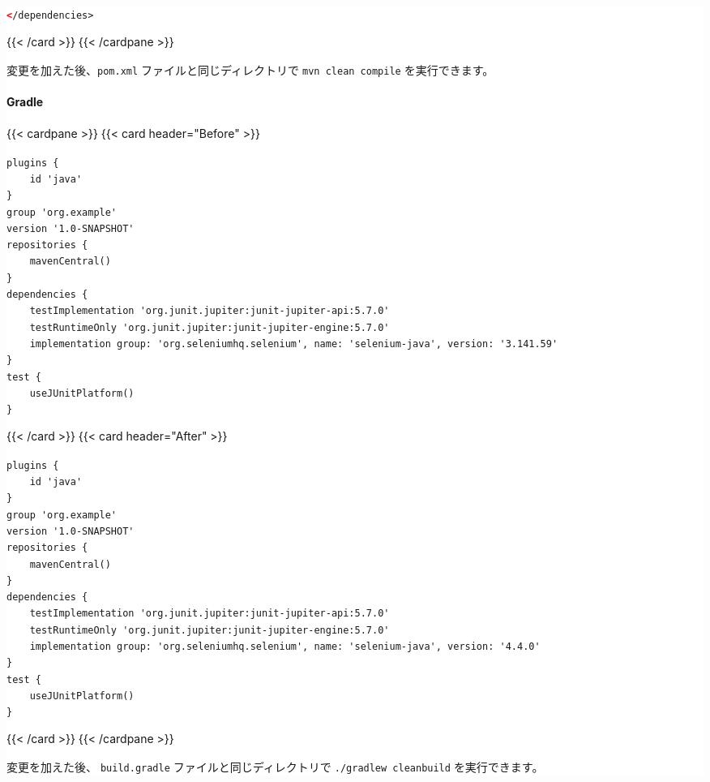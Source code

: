 ```xml
</dependencies>
```
{{< /card >}}
{{< /cardpane >}}

変更を加えた後、`pom.xml` ファイルと同じディレクトリで `mvn clean compile` を実行できます。

#### Gradle

{{< cardpane >}}
{{< card header="Before" >}}
```jsonpath
plugins {
    id 'java'
}
group 'org.example'
version '1.0-SNAPSHOT'
repositories {
    mavenCentral()
}
dependencies {
    testImplementation 'org.junit.jupiter:junit-jupiter-api:5.7.0'
    testRuntimeOnly 'org.junit.jupiter:junit-jupiter-engine:5.7.0'
    implementation group: 'org.seleniumhq.selenium', name: 'selenium-java', version: '3.141.59'
}
test {
    useJUnitPlatform()
}
```
{{< /card >}}
{{< card header="After" >}}
```jsonpath
plugins {
    id 'java'
}
group 'org.example'
version '1.0-SNAPSHOT'
repositories {
    mavenCentral()
}
dependencies {
    testImplementation 'org.junit.jupiter:junit-jupiter-api:5.7.0'
    testRuntimeOnly 'org.junit.jupiter:junit-jupiter-engine:5.7.0'
    implementation group: 'org.seleniumhq.selenium', name: 'selenium-java', version: '4.4.0'
}
test {
    useJUnitPlatform()
}
```
{{< /card >}}
{{< /cardpane >}}

変更を加えた後、 `build.gradle` ファイルと同じディレクトリで `./gradlew cleanbuild` を実行できます。
